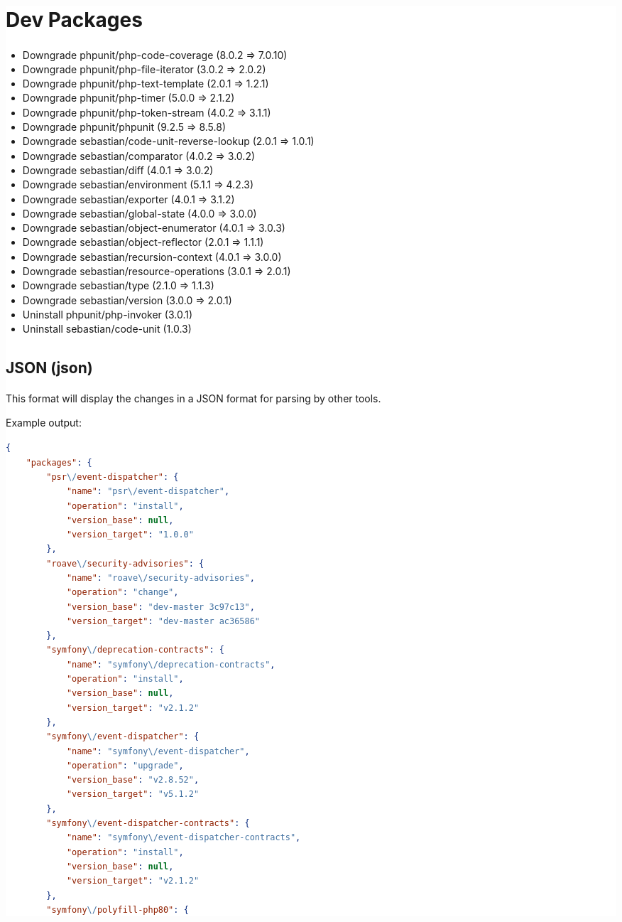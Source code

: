 Dev Packages
============

- Downgrade phpunit/php-code-coverage (8.0.2 => 7.0.10)
- Downgrade phpunit/php-file-iterator (3.0.2 => 2.0.2)
- Downgrade phpunit/php-text-template (2.0.1 => 1.2.1)
- Downgrade phpunit/php-timer (5.0.0 => 2.1.2)
- Downgrade phpunit/php-token-stream (4.0.2 => 3.1.1)
- Downgrade phpunit/phpunit (9.2.5 => 8.5.8)
- Downgrade sebastian/code-unit-reverse-lookup (2.0.1 => 1.0.1)
- Downgrade sebastian/comparator (4.0.2 => 3.0.2)
- Downgrade sebastian/diff (4.0.1 => 3.0.2)
- Downgrade sebastian/environment (5.1.1 => 4.2.3)
- Downgrade sebastian/exporter (4.0.1 => 3.1.2)
- Downgrade sebastian/global-state (4.0.0 => 3.0.0)
- Downgrade sebastian/object-enumerator (4.0.1 => 3.0.3)
- Downgrade sebastian/object-reflector (2.0.1 => 1.1.1)
- Downgrade sebastian/recursion-context (4.0.1 => 3.0.0)
- Downgrade sebastian/resource-operations (3.0.1 => 2.0.1)
- Downgrade sebastian/type (2.1.0 => 1.1.3)
- Downgrade sebastian/version (3.0.0 => 2.0.1)
- Uninstall phpunit/php-invoker (3.0.1)
- Uninstall sebastian/code-unit (1.0.3)


## JSON (json)

This format will display the changes in a JSON format for parsing by other tools.

Example output:

```json
{
    "packages": {
        "psr\/event-dispatcher": {
            "name": "psr\/event-dispatcher",
            "operation": "install",
            "version_base": null,
            "version_target": "1.0.0"
        },
        "roave\/security-advisories": {
            "name": "roave\/security-advisories",
            "operation": "change",
            "version_base": "dev-master 3c97c13",
            "version_target": "dev-master ac36586"
        },
        "symfony\/deprecation-contracts": {
            "name": "symfony\/deprecation-contracts",
            "operation": "install",
            "version_base": null,
            "version_target": "v2.1.2"
        },
        "symfony\/event-dispatcher": {
            "name": "symfony\/event-dispatcher",
            "operation": "upgrade",
            "version_base": "v2.8.52",
            "version_target": "v5.1.2"
        },
        "symfony\/event-dispatcher-contracts": {
            "name": "symfony\/event-dispatcher-contracts",
            "operation": "install",
            "version_base": null,
            "version_target": "v2.1.2"
        },
        "symfony\/polyfill-php80": {
```